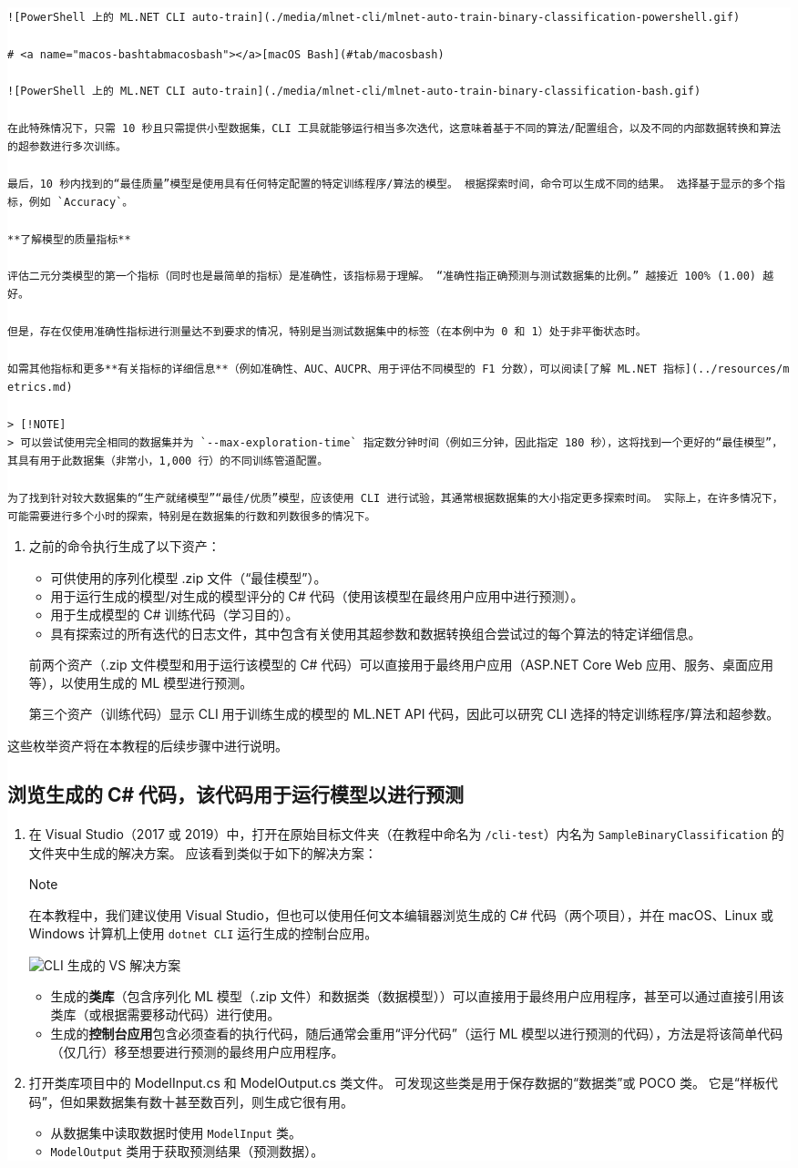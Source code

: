    ![PowerShell 上的 ML.NET CLI auto-train](./media/mlnet-cli/mlnet-auto-train-binary-classification-powershell.gif)

    # <a name="macos-bashtabmacosbash"></a>[macOS Bash](#tab/macosbash)

    ![PowerShell 上的 ML.NET CLI auto-train](./media/mlnet-cli/mlnet-auto-train-binary-classification-bash.gif)

    在此特殊情况下，只需 10 秒且只需提供小型数据集，CLI 工具就能够运行相当多次迭代，这意味着基于不同的算法/配置组合，以及不同的内部数据转换和算法的超参数进行多次训练。 

    最后，10 秒内找到的“最佳质量”模型是使用具有任何特定配置的特定训练程序/算法的模型。 根据探索时间，命令可以生成不同的结果。 选择基于显示的多个指标，例如 `Accuracy`。

    **了解模型的质量指标**

    评估二元分类模型的第一个指标（同时也是最简单的指标）是准确性，该指标易于理解。 “准确性指正确预测与测试数据集的比例。” 越接近 100% (1.00) 越好。

    但是，存在仅使用准确性指标进行测量达不到要求的情况，特别是当测试数据集中的标签（在本例中为 0 和 1）处于非平衡状态时。

    如需其他指标和更多**有关指标的详细信息**（例如准确性、AUC、AUCPR、用于评估不同模型的 F1 分数），可以阅读[了解 ML.NET 指标](../resources/metrics.md)

    > [!NOTE]
    > 可以尝试使用完全相同的数据集并为 `--max-exploration-time` 指定数分钟时间（例如三分钟，因此指定 180 秒），这将找到一个更好的“最佳模型”，其具有用于此数据集（非常小，1,000 行）的不同训练管道配置。 
        
    为了找到针对较大数据集的“生产就绪模型”“最佳/优质”模型，应该使用 CLI 进行试验，其通常根据数据集的大小指定更多探索时间。 实际上，在许多情况下，可能需要进行多个小时的探索，特别是在数据集的行数和列数很多的情况下。 

1. 之前的命令执行生成了以下资产：

    - 可供使用的序列化模型 .zip 文件（“最佳模型”）。 
    - 用于运行生成的模型/对生成的模型评分的 C# 代码（使用该模型在最终用户应用中进行预测）。
    - 用于生成模型的 C# 训练代码（学习目的）。
    - 具有探索过的所有迭代的日志文件，其中包含有关使用其超参数和数据转换组合尝试过的每个算法的特定详细信息。 

    前两个资产（.zip 文件模型和用于运行该模型的 C# 代码）可以直接用于最终用户应用（ASP.NET Core Web 应用、服务、桌面应用等），以使用生成的 ML 模型进行预测。

    第三个资产（训练代码）显示 CLI 用于训练生成的模型的 ML.NET API 代码，因此可以研究 CLI 选择的特定训练程序/算法和超参数。

这些枚举资产将在本教程的后续步骤中进行说明。

## <a name="explore-the-generated-c-code-to-use-for-running-the-model-to-make-predictions"></a>浏览生成的 C# 代码，该代码用于运行模型以进行预测

1. 在 Visual Studio（2017 或 2019）中，打开在原始目标文件夹（在教程中命名为 `/cli-test`）内名为 `SampleBinaryClassification` 的文件夹中生成的解决方案。 应该看到类似于如下的解决方案：

    > [!NOTE]
    > 在本教程中，我们建议使用 Visual Studio，但也可以使用任何文本编辑器浏览生成的 C# 代码（两个项目），并在 macOS、Linux 或 Windows 计算机上使用 `dotnet CLI` 运行生成的控制台应用。

    ![CLI 生成的 VS 解决方案](./media/mlnet-cli/generated-csharp-solution-detailed.png)

    - 生成的**类库**（包含序列化 ML 模型（.zip 文件）和数据类（数据模型））可以直接用于最终用户应用程序，甚至可以通过直接引用该类库（或根据需要移动代码）进行使用。
    - 生成的**控制台应用**包含必须查看的执行代码，随后通常会重用“评分代码”（运行 ML 模型以进行预测的代码），方法是将该简单代码（仅几行）移至想要进行预测的最终用户应用程序。 

1. 打开类库项目中的 ModelInput.cs  和 ModelOutput.cs  类文件。 可发现这些类是用于保存数据的“数据类”或 POCO 类。 它是“样板代码”，但如果数据集有数十甚至数百列，则生成它很有用。 
    - 从数据集中读取数据时使用 `ModelInput` 类。 
    - `ModelOutput` 类用于获取预测结果（预测数据）。
